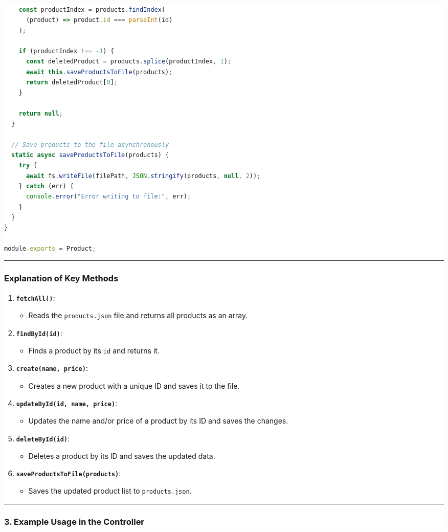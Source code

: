 ```javascript
    const productIndex = products.findIndex(
      (product) => product.id === parseInt(id)
    );

    if (productIndex !== -1) {
      const deletedProduct = products.splice(productIndex, 1);
      await this.saveProductsToFile(products);
      return deletedProduct[0];
    }

    return null;
  }

  // Save products to the file asynchronously
  static async saveProductsToFile(products) {
    try {
      await fs.writeFile(filePath, JSON.stringify(products, null, 2));
    } catch (err) {
      console.error("Error writing to file:", err);
    }
  }
}

module.exports = Product;
```

---

### **Explanation of Key Methods**

1. **`fetchAll()`**:

   - Reads the `products.json` file and returns all products as an array.

2. **`findById(id)`**:

   - Finds a product by its `id` and returns it.

3. **`create(name, price)`**:

   - Creates a new product with a unique ID and saves it to the file.

4. **`updateById(id, name, price)`**:

   - Updates the name and/or price of a product by its ID and saves the changes.

5. **`deleteById(id)`**:

   - Deletes a product by its ID and saves the updated data.

6. **`saveProductsToFile(products)`**:
   - Saves the updated product list to `products.json`.

---

### **3. Example Usage in the Controller**
